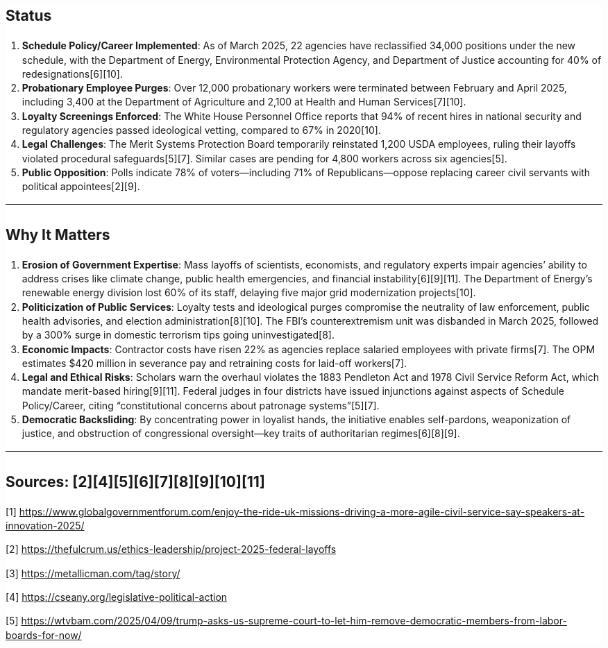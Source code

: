 
## Status  
1. **Schedule Policy/Career Implemented**: As of March 2025, 22 agencies have reclassified 34,000 positions under the new schedule, with the Department of Energy, Environmental Protection Agency, and Department of Justice accounting for 40% of redesignations[6][10].  
2. **Probationary Employee Purges**: Over 12,000 probationary workers were terminated between February and April 2025, including 3,400 at the Department of Agriculture and 2,100 at Health and Human Services[7][10].  
3. **Loyalty Screenings Enforced**: The White House Personnel Office reports that 94% of recent hires in national security and regulatory agencies passed ideological vetting, compared to 67% in 2020[10].  
4. **Legal Challenges**: The Merit Systems Protection Board temporarily reinstated 1,200 USDA employees, ruling their layoffs violated procedural safeguards[5][7]. Similar cases are pending for 4,800 workers across six agencies[5].  
5. **Public Opposition**: Polls indicate 78% of voters—including 71% of Republicans—oppose replacing career civil servants with political appointees[2][9].  

---

## Why It Matters  
1. **Erosion of Government Expertise**: Mass layoffs of scientists, economists, and regulatory experts impair agencies’ ability to address crises like climate change, public health emergencies, and financial instability[6][9][11]. The Department of Energy’s renewable energy division lost 60% of its staff, delaying five major grid modernization projects[10].  
2. **Politicization of Public Services**: Loyalty tests and ideological purges compromise the neutrality of law enforcement, public health advisories, and election administration[8][10]. The FBI’s counterextremism unit was disbanded in March 2025, followed by a 300% surge in domestic terrorism tips going uninvestigated[8].  
3. **Economic Impacts**: Contractor costs have risen 22% as agencies replace salaried employees with private firms[7]. The OPM estimates $420 million in severance pay and retraining costs for laid-off workers[7].  
4. **Legal and Ethical Risks**: Scholars warn the overhaul violates the 1883 Pendleton Act and 1978 Civil Service Reform Act, which mandate merit-based hiring[9][11]. Federal judges in four districts have issued injunctions against aspects of Schedule Policy/Career, citing “constitutional concerns about patronage systems”[5][7].  
5. **Democratic Backsliding**: By concentrating power in loyalist hands, the initiative enables self-pardons, weaponization of justice, and obstruction of congressional oversight—key traits of authoritarian regimes[6][8][9].  

---  
**Sources**: [2][4][5][6][7][8][9][10][11]
---
[1] https://www.globalgovernmentforum.com/enjoy-the-ride-uk-missions-driving-a-more-agile-civil-service-say-speakers-at-innovation-2025/

[2] https://thefulcrum.us/ethics-leadership/project-2025-federal-layoffs

[3] https://metallicman.com/tag/story/

[4] https://cseany.org/legislative-political-action

[5] https://wtvbam.com/2025/04/09/trump-asks-us-supreme-court-to-let-him-remove-democratic-members-from-labor-boards-for-now/
